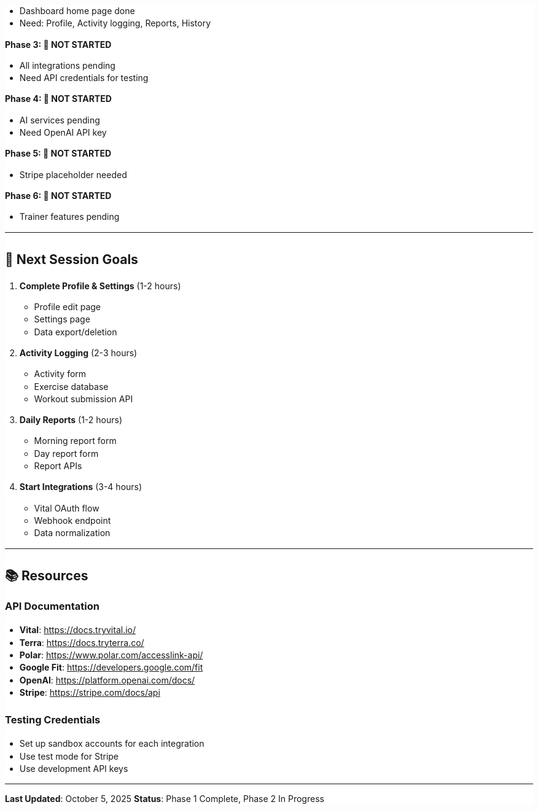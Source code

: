 - Dashboard home page done
- Need: Profile, Activity logging, Reports, History

**Phase 3: 🔴 NOT STARTED**

- All integrations pending
- Need API credentials for testing

**Phase 4: 🔴 NOT STARTED**

- AI services pending
- Need OpenAI API key

**Phase 5: 🔴 NOT STARTED**

- Stripe placeholder needed

**Phase 6: 🔴 NOT STARTED**

- Trainer features pending

---

## 🎯 Next Session Goals

1. **Complete Profile & Settings** (1-2 hours)
   - Profile edit page
   - Settings page
   - Data export/deletion

2. **Activity Logging** (2-3 hours)
   - Activity form
   - Exercise database
   - Workout submission API

3. **Daily Reports** (1-2 hours)
   - Morning report form
   - Day report form
   - Report APIs

4. **Start Integrations** (3-4 hours)
   - Vital OAuth flow
   - Webhook endpoint
   - Data normalization

---

## 📚 Resources

### API Documentation

- **Vital**: https://docs.tryvital.io/
- **Terra**: https://docs.tryterra.co/
- **Polar**: https://www.polar.com/accesslink-api/
- **Google Fit**: https://developers.google.com/fit
- **OpenAI**: https://platform.openai.com/docs/
- **Stripe**: https://stripe.com/docs/api

### Testing Credentials

- Set up sandbox accounts for each integration
- Use test mode for Stripe
- Use development API keys

---

**Last Updated**: October 5, 2025
**Status**: Phase 1 Complete, Phase 2 In Progress
